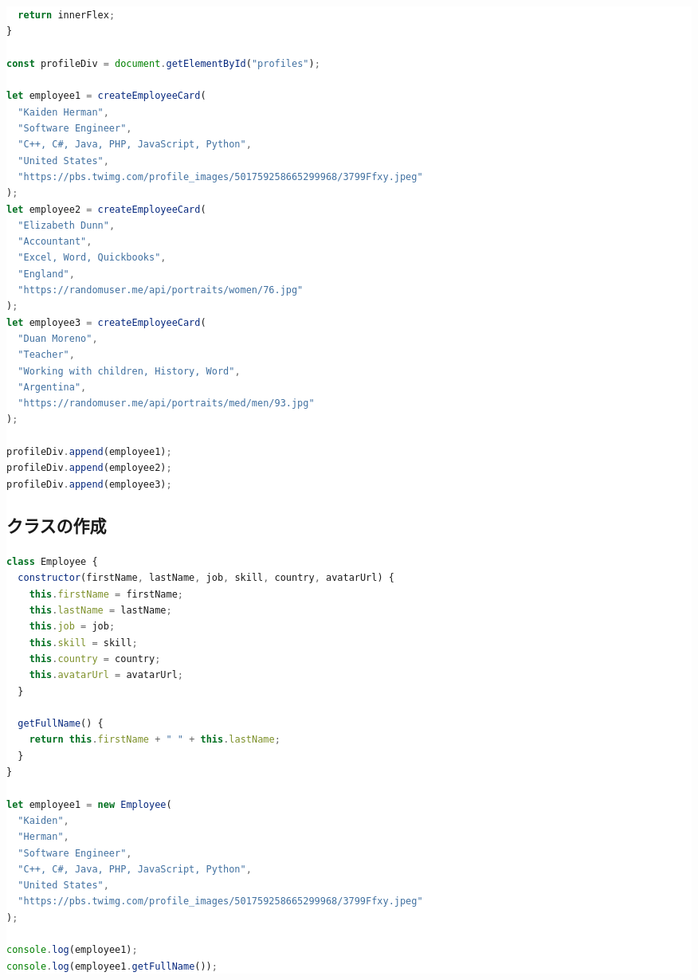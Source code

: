 ```js
  return innerFlex;
}

const profileDiv = document.getElementById("profiles");

let employee1 = createEmployeeCard(
  "Kaiden Herman",
  "Software Engineer",
  "C++, C#, Java, PHP, JavaScript, Python",
  "United States",
  "https://pbs.twimg.com/profile_images/501759258665299968/3799Ffxy.jpeg"
);
let employee2 = createEmployeeCard(
  "Elizabeth Dunn",
  "Accountant",
  "Excel, Word, Quickbooks",
  "England",
  "https://randomuser.me/api/portraits/women/76.jpg"
);
let employee3 = createEmployeeCard(
  "Duan Moreno",
  "Teacher",
  "Working with children, History, Word",
  "Argentina",
  "https://randomuser.me/api/portraits/med/men/93.jpg"
);

profileDiv.append(employee1);
profileDiv.append(employee2);
profileDiv.append(employee3);
```

## クラスの作成

```js
class Employee {
  constructor(firstName, lastName, job, skill, country, avatarUrl) {
    this.firstName = firstName;
    this.lastName = lastName;
    this.job = job;
    this.skill = skill;
    this.country = country;
    this.avatarUrl = avatarUrl;
  }

  getFullName() {
    return this.firstName + " " + this.lastName;
  }
}

let employee1 = new Employee(
  "Kaiden",
  "Herman",
  "Software Engineer",
  "C++, C#, Java, PHP, JavaScript, Python",
  "United States",
  "https://pbs.twimg.com/profile_images/501759258665299968/3799Ffxy.jpeg"
);

console.log(employee1);
console.log(employee1.getFullName());
```
